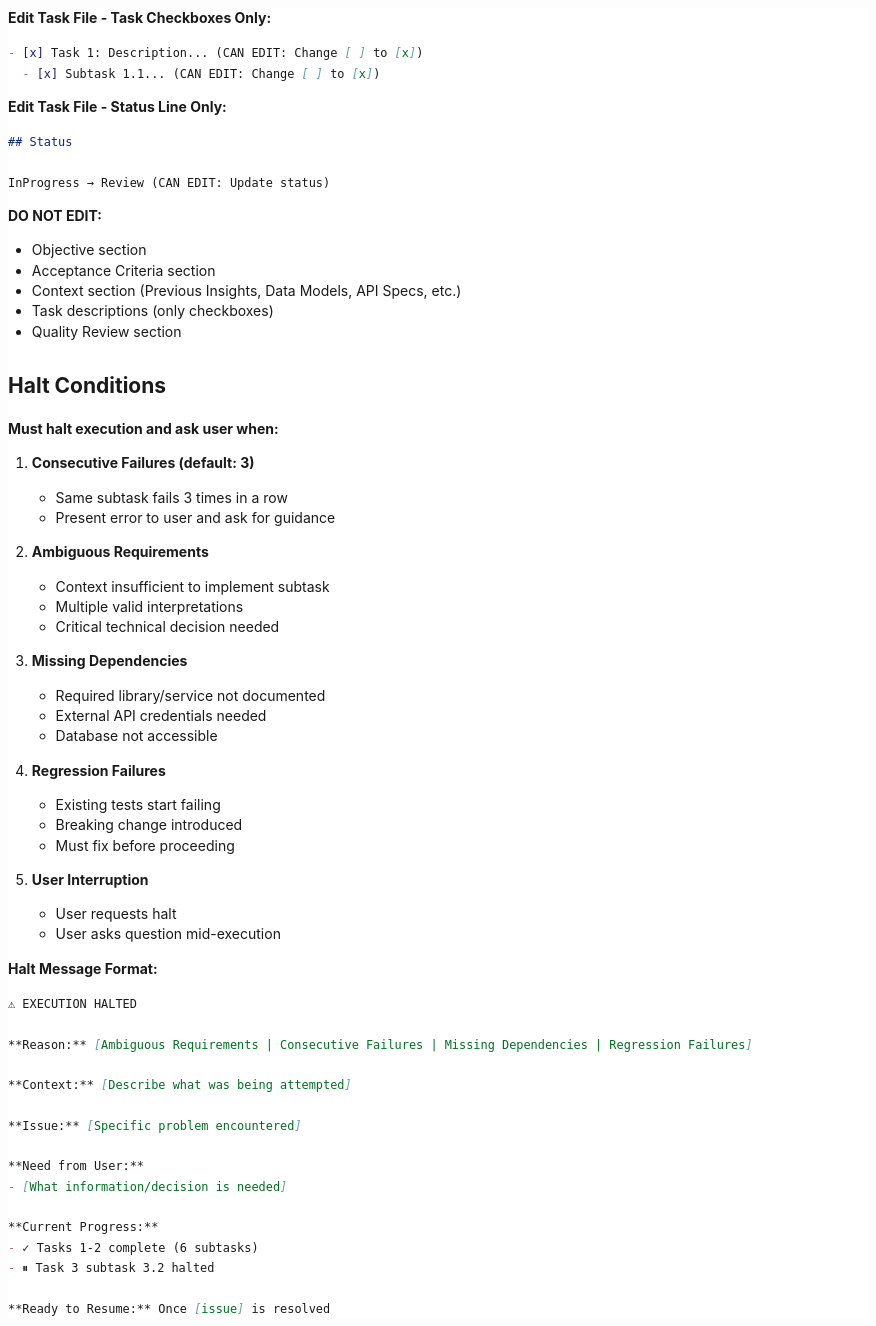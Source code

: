 **Edit Task File - Task Checkboxes Only:**
```markdown
- [x] Task 1: Description... (CAN EDIT: Change [ ] to [x])
  - [x] Subtask 1.1... (CAN EDIT: Change [ ] to [x])
```

**Edit Task File - Status Line Only:**
```markdown
## Status

InProgress → Review (CAN EDIT: Update status)
```

**DO NOT EDIT:**
- Objective section
- Acceptance Criteria section
- Context section (Previous Insights, Data Models, API Specs, etc.)
- Task descriptions (only checkboxes)
- Quality Review section

## Halt Conditions

**Must halt execution and ask user when:**

1. **Consecutive Failures (default: 3)**
   - Same subtask fails 3 times in a row
   - Present error to user and ask for guidance

2. **Ambiguous Requirements**
   - Context insufficient to implement subtask
   - Multiple valid interpretations
   - Critical technical decision needed

3. **Missing Dependencies**
   - Required library/service not documented
   - External API credentials needed
   - Database not accessible

4. **Regression Failures**
   - Existing tests start failing
   - Breaking change introduced
   - Must fix before proceeding

5. **User Interruption**
   - User requests halt
   - User asks question mid-execution

**Halt Message Format:**
```markdown
⚠️ EXECUTION HALTED

**Reason:** [Ambiguous Requirements | Consecutive Failures | Missing Dependencies | Regression Failures]

**Context:** [Describe what was being attempted]

**Issue:** [Specific problem encountered]

**Need from User:**
- [What information/decision is needed]

**Current Progress:**
- ✓ Tasks 1-2 complete (6 subtasks)
- ⏸ Task 3 subtask 3.2 halted

**Ready to Resume:** Once [issue] is resolved
```
